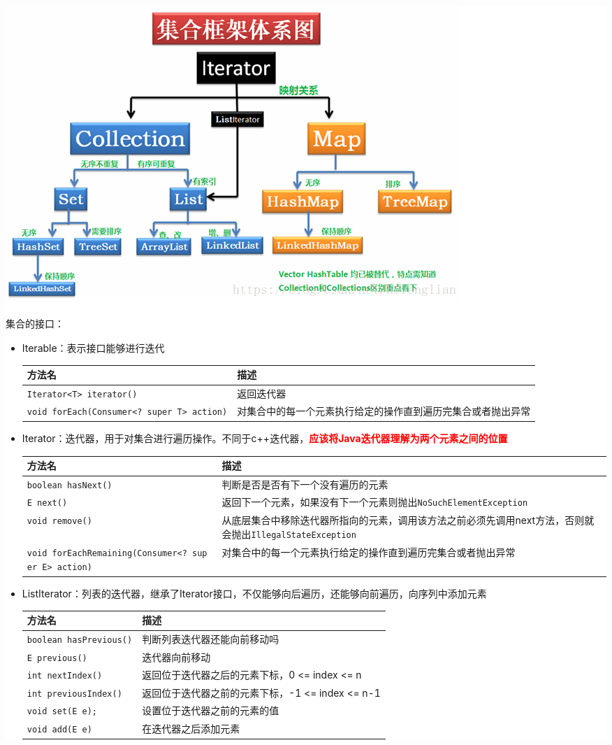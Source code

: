 ![1579400590349](Java语言学习笔记.assets/1579400590349.png)

集合的接口：

- Iterable：表示接口能够进行迭代

  | 方法名                                     | 描述                                                         |
  | ------------------------------------------ | ------------------------------------------------------------ |
  | `Iterator<T> iterator()`                   | 返回迭代器                                                   |
  | `void forEach(Consumer<? super T> action)` | 对集合中的每一个元素执行给定的操作直到遍历完集合或者抛出异常 |

- Iterator：迭代器，用于对集合进行遍历操作。不同于c++迭代器，<span style="font-weight:bold;color:red;">应该将Java迭代器理解为两个元素之间的位置</span>

  | 方法名                                              | 描述                                                         |
  | :-------------------------------------------------- | ------------------------------------------------------------ |
  | `boolean hasNext()`                                 | 判断是否是否有下一个没有遍历的元素                           |
  | `E next()`                                          | 返回下一个元素，如果没有下一个元素则抛出`NoSuchElementException` |
  | `void remove()`                                     | 从底层集合中移除迭代器所指向的元素，调用该方法之前必须先调用next方法，否则就会抛出`IllegalStateException` |
  | `void forEachRemaining(Consumer<? super E> action)` | 对集合中的每一个元素执行给定的操作直到遍历完集合或者抛出异常 |

- ListIterator：列表的迭代器，继承了Iterator接口，不仅能够向后遍历，还能够向前遍历，向序列中添加元素

  | 方法名                  | 描述                                             |
  | ----------------------- | ------------------------------------------------ |
  | `boolean hasPrevious()` | 判断列表迭代器还能向前移动吗                     |
  | `E previous()`          | 迭代器向前移动                                   |
  | `int nextIndex()`       | 返回位于迭代器之后的元素下标，0 <= index <= n    |
  | `int previousIndex()`   | 返回位于迭代器之前的元素下标，-1 <= index <= n-1 |
  | `void set(E e);`        | 设置位于迭代器之前的元素的值                     |
  | `void add(E e)`         | 在迭代器之后添加元素                             |
